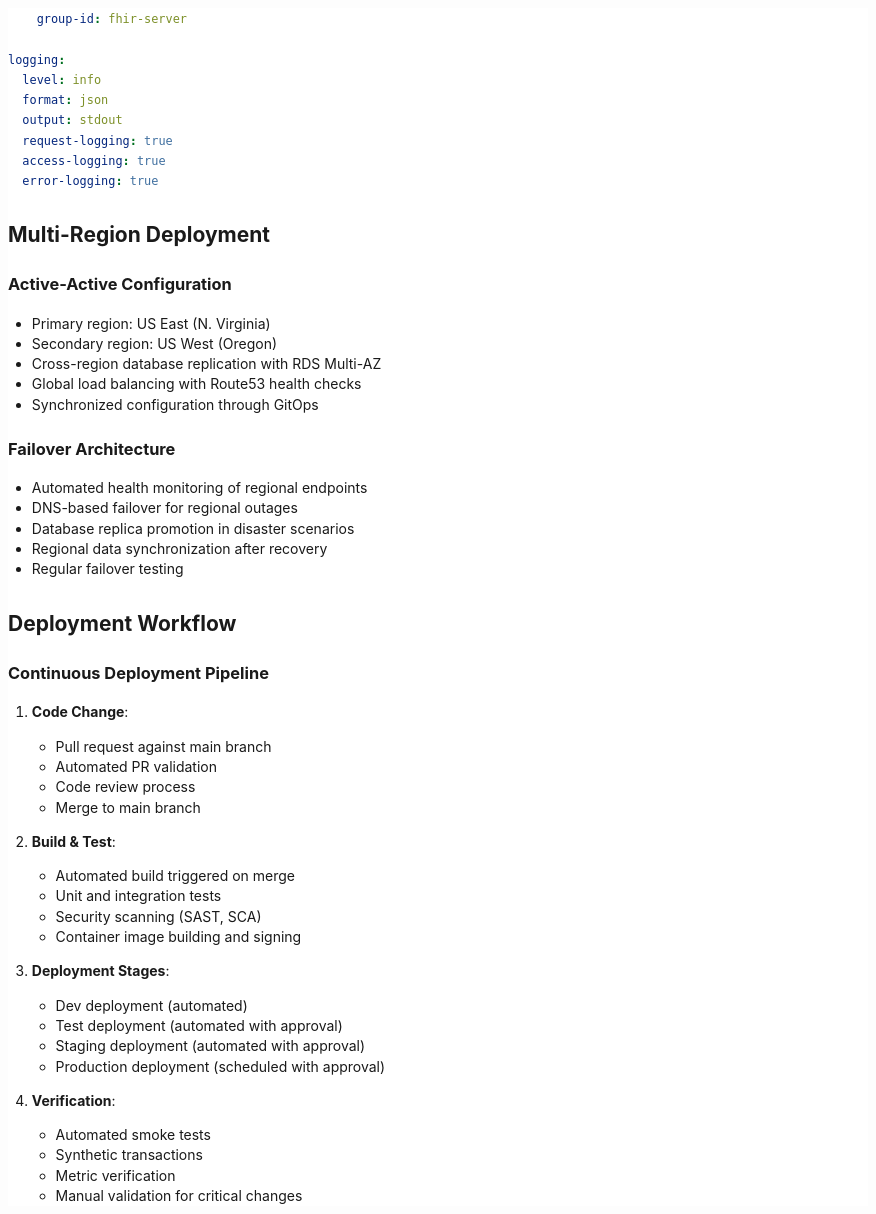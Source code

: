 ```yaml
    group-id: fhir-server

logging:
  level: info
  format: json
  output: stdout
  request-logging: true
  access-logging: true
  error-logging: true
```

## Multi-Region Deployment

### Active-Active Configuration
- Primary region: US East (N. Virginia)
- Secondary region: US West (Oregon)
- Cross-region database replication with RDS Multi-AZ
- Global load balancing with Route53 health checks
- Synchronized configuration through GitOps

### Failover Architecture
- Automated health monitoring of regional endpoints
- DNS-based failover for regional outages
- Database replica promotion in disaster scenarios
- Regional data synchronization after recovery
- Regular failover testing

## Deployment Workflow

### Continuous Deployment Pipeline

1. **Code Change**:
   - Pull request against main branch
   - Automated PR validation
   - Code review process
   - Merge to main branch

2. **Build & Test**:
   - Automated build triggered on merge
   - Unit and integration tests
   - Security scanning (SAST, SCA)
   - Container image building and signing

3. **Deployment Stages**:
   - Dev deployment (automated)
   - Test deployment (automated with approval)
   - Staging deployment (automated with approval)
   - Production deployment (scheduled with approval)

4. **Verification**:
   - Automated smoke tests
   - Synthetic transactions
   - Metric verification
   - Manual validation for critical changes
